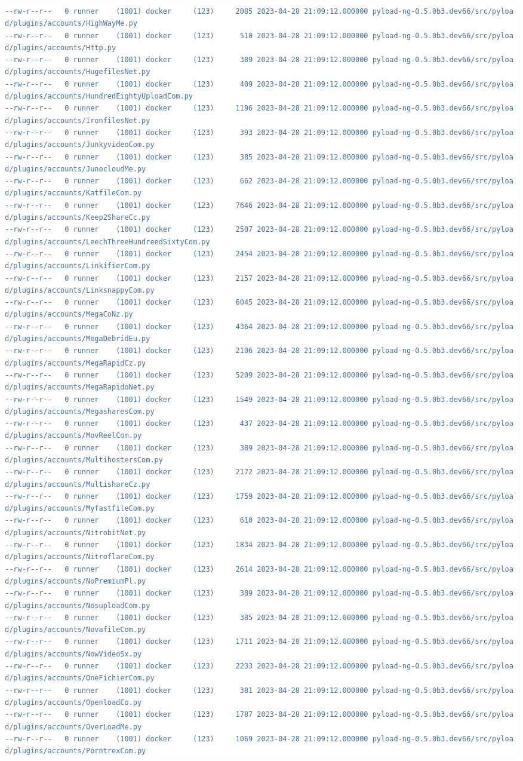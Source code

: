 ```diff
--rw-r--r--   0 runner    (1001) docker     (123)     2085 2023-04-28 21:09:12.000000 pyload-ng-0.5.0b3.dev66/src/pyload/plugins/accounts/HighWayMe.py
--rw-r--r--   0 runner    (1001) docker     (123)      510 2023-04-28 21:09:12.000000 pyload-ng-0.5.0b3.dev66/src/pyload/plugins/accounts/Http.py
--rw-r--r--   0 runner    (1001) docker     (123)      389 2023-04-28 21:09:12.000000 pyload-ng-0.5.0b3.dev66/src/pyload/plugins/accounts/HugefilesNet.py
--rw-r--r--   0 runner    (1001) docker     (123)      409 2023-04-28 21:09:12.000000 pyload-ng-0.5.0b3.dev66/src/pyload/plugins/accounts/HundredEightyUploadCom.py
--rw-r--r--   0 runner    (1001) docker     (123)     1196 2023-04-28 21:09:12.000000 pyload-ng-0.5.0b3.dev66/src/pyload/plugins/accounts/IronfilesNet.py
--rw-r--r--   0 runner    (1001) docker     (123)      393 2023-04-28 21:09:12.000000 pyload-ng-0.5.0b3.dev66/src/pyload/plugins/accounts/JunkyvideoCom.py
--rw-r--r--   0 runner    (1001) docker     (123)      385 2023-04-28 21:09:12.000000 pyload-ng-0.5.0b3.dev66/src/pyload/plugins/accounts/JunocloudMe.py
--rw-r--r--   0 runner    (1001) docker     (123)      662 2023-04-28 21:09:12.000000 pyload-ng-0.5.0b3.dev66/src/pyload/plugins/accounts/KatfileCom.py
--rw-r--r--   0 runner    (1001) docker     (123)     7646 2023-04-28 21:09:12.000000 pyload-ng-0.5.0b3.dev66/src/pyload/plugins/accounts/Keep2ShareCc.py
--rw-r--r--   0 runner    (1001) docker     (123)     2507 2023-04-28 21:09:12.000000 pyload-ng-0.5.0b3.dev66/src/pyload/plugins/accounts/LeechThreeHundreedSixtyCom.py
--rw-r--r--   0 runner    (1001) docker     (123)     2454 2023-04-28 21:09:12.000000 pyload-ng-0.5.0b3.dev66/src/pyload/plugins/accounts/LinkifierCom.py
--rw-r--r--   0 runner    (1001) docker     (123)     2157 2023-04-28 21:09:12.000000 pyload-ng-0.5.0b3.dev66/src/pyload/plugins/accounts/LinksnappyCom.py
--rw-r--r--   0 runner    (1001) docker     (123)     6045 2023-04-28 21:09:12.000000 pyload-ng-0.5.0b3.dev66/src/pyload/plugins/accounts/MegaCoNz.py
--rw-r--r--   0 runner    (1001) docker     (123)     4364 2023-04-28 21:09:12.000000 pyload-ng-0.5.0b3.dev66/src/pyload/plugins/accounts/MegaDebridEu.py
--rw-r--r--   0 runner    (1001) docker     (123)     2106 2023-04-28 21:09:12.000000 pyload-ng-0.5.0b3.dev66/src/pyload/plugins/accounts/MegaRapidCz.py
--rw-r--r--   0 runner    (1001) docker     (123)     5209 2023-04-28 21:09:12.000000 pyload-ng-0.5.0b3.dev66/src/pyload/plugins/accounts/MegaRapidoNet.py
--rw-r--r--   0 runner    (1001) docker     (123)     1549 2023-04-28 21:09:12.000000 pyload-ng-0.5.0b3.dev66/src/pyload/plugins/accounts/MegasharesCom.py
--rw-r--r--   0 runner    (1001) docker     (123)      437 2023-04-28 21:09:12.000000 pyload-ng-0.5.0b3.dev66/src/pyload/plugins/accounts/MovReelCom.py
--rw-r--r--   0 runner    (1001) docker     (123)      389 2023-04-28 21:09:12.000000 pyload-ng-0.5.0b3.dev66/src/pyload/plugins/accounts/MultihostersCom.py
--rw-r--r--   0 runner    (1001) docker     (123)     2172 2023-04-28 21:09:12.000000 pyload-ng-0.5.0b3.dev66/src/pyload/plugins/accounts/MultishareCz.py
--rw-r--r--   0 runner    (1001) docker     (123)     1759 2023-04-28 21:09:12.000000 pyload-ng-0.5.0b3.dev66/src/pyload/plugins/accounts/MyfastfileCom.py
--rw-r--r--   0 runner    (1001) docker     (123)      610 2023-04-28 21:09:12.000000 pyload-ng-0.5.0b3.dev66/src/pyload/plugins/accounts/NitrobitNet.py
--rw-r--r--   0 runner    (1001) docker     (123)     1834 2023-04-28 21:09:12.000000 pyload-ng-0.5.0b3.dev66/src/pyload/plugins/accounts/NitroflareCom.py
--rw-r--r--   0 runner    (1001) docker     (123)     2614 2023-04-28 21:09:12.000000 pyload-ng-0.5.0b3.dev66/src/pyload/plugins/accounts/NoPremiumPl.py
--rw-r--r--   0 runner    (1001) docker     (123)      389 2023-04-28 21:09:12.000000 pyload-ng-0.5.0b3.dev66/src/pyload/plugins/accounts/NosuploadCom.py
--rw-r--r--   0 runner    (1001) docker     (123)      385 2023-04-28 21:09:12.000000 pyload-ng-0.5.0b3.dev66/src/pyload/plugins/accounts/NovafileCom.py
--rw-r--r--   0 runner    (1001) docker     (123)     1711 2023-04-28 21:09:12.000000 pyload-ng-0.5.0b3.dev66/src/pyload/plugins/accounts/NowVideoSx.py
--rw-r--r--   0 runner    (1001) docker     (123)     2233 2023-04-28 21:09:12.000000 pyload-ng-0.5.0b3.dev66/src/pyload/plugins/accounts/OneFichierCom.py
--rw-r--r--   0 runner    (1001) docker     (123)      381 2023-04-28 21:09:12.000000 pyload-ng-0.5.0b3.dev66/src/pyload/plugins/accounts/OpenloadCo.py
--rw-r--r--   0 runner    (1001) docker     (123)     1787 2023-04-28 21:09:12.000000 pyload-ng-0.5.0b3.dev66/src/pyload/plugins/accounts/OverLoadMe.py
--rw-r--r--   0 runner    (1001) docker     (123)     1069 2023-04-28 21:09:12.000000 pyload-ng-0.5.0b3.dev66/src/pyload/plugins/accounts/PorntrexCom.py
```